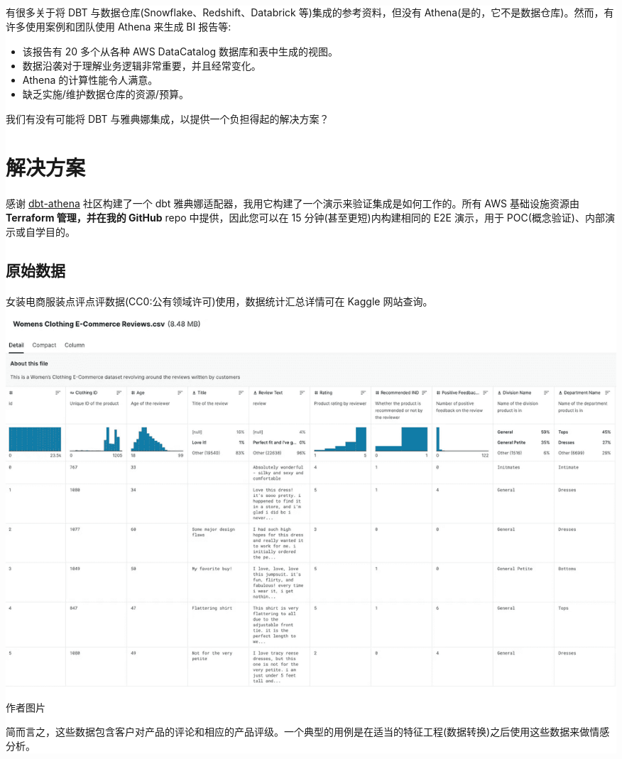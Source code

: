 有很多关于将 DBT 与数据仓库(Snowflake、Redshift、Databrick 等)集成的参考资料，但没有 Athena(是的，它不是数据仓库)。然而，有许多使用案例和团队使用 Athena 来生成 BI 报告等:

*   该报告有 20 多个从各种 AWS DataCatalog 数据库和表中生成的视图。
*   数据沿袭对于理解业务逻辑非常重要，并且经常变化。
*   Athena 的计算性能令人满意。
*   缺乏实施/维护数据仓库的资源/预算。

我们有没有可能将 DBT 与雅典娜集成，以提供一个负担得起的解决方案？

# **解决方案**

感谢 [dbt-athena](https://github.com/Tomme/dbt-athena) 社区构建了一个 dbt 雅典娜适配器，我用它构建了一个演示来验证集成是如何工作的。所有 AWS 基础设施资源由 **Terraform 管理，并在我的 GitHub** repo 中提供，因此您可以在 15 分钟(甚至更短)内构建相同的 E2E 演示，用于 POC(概念验证)、内部演示或自学目的。

## 原始数据

女装电商服装点评点评数据(CC0:公有领域许可)使用，数据统计汇总详情可在 Kaggle 网站查询。

![](img/8b52bb3c26ee2f8f36516c001909d1e6.png)

作者图片

简而言之，这些数据包含客户对产品的评论和相应的产品评级。一个典型的用例是在适当的特征工程(数据转换)之后使用这些数据来做情感分析。
